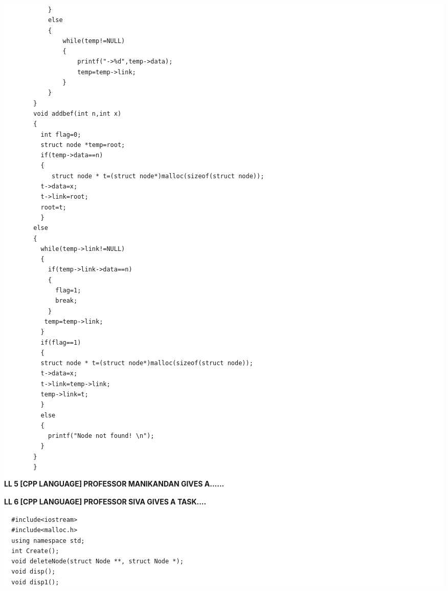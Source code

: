                 }
                else
                {
                    while(temp!=NULL)
                    {
                        printf("->%d",temp->data);
                        temp=temp->link;
                    }
                }
            }
            void addbef(int n,int x)
            {
              int flag=0;
              struct node *temp=root;
              if(temp->data==n)
              {
                 struct node * t=(struct node*)malloc(sizeof(struct node));
              t->data=x;
              t->link=root;
              root=t;
              }
            else
            {
              while(temp->link!=NULL)
              {
                if(temp->link->data==n)
                {
                  flag=1;
                  break;
                }
               temp=temp->link;
              }
              if(flag==1)
              {
              struct node * t=(struct node*)malloc(sizeof(struct node));
              t->data=x;
              t->link=temp->link;
              temp->link=t;
              }
              else
              {
                printf("Node not found! \n");
              }
            }
            }


**LL 5 [CPP LANGUAGE] PROFESSOR MANIKANDAN GIVES A......**

**LL 6 [CPP LANGUAGE] PROFESSOR SIVA GIVES A TASK....**

      #include<iostream>
      #include<malloc.h>
      using namespace std;
      int Create();
      void deleteNode(struct Node **, struct Node *);
      void disp();
      void disp1();
